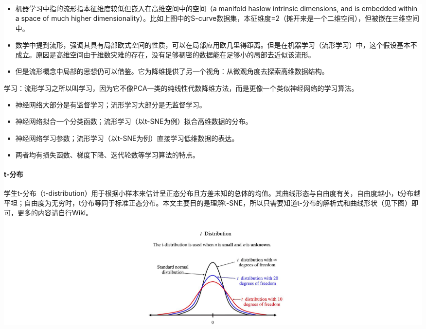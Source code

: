 * 机器学习中指的流形指本征维度较低但嵌入在高维空间中的空间（a manifold haslow intrinsic dimensions, and is embedded within a space of much higher dimensionality）。比如上图中的S-curve数据集，本征维度=2（摊开来是一个二维空间），但被嵌在三维空间中。

* 数学中提到流形，强调其具有局部欧式空间的性质，可以在局部应用欧几里得距离。但是在机器学习（流形学习）中，这个假设基本不成立。原因是高维空间由于维数灾难的存在，没有足够稠密的数据能在足够小的局部去近似该流形。

* 但是流形概念中局部的思想仍可以借鉴。它为降维提供了另一个视角：从微观角度去探索高维数据结构。

学习：流形学习之所以叫学习，因为它不像PCA一类的纯线性代数降维方法，而是更像一个类似神经网络的学习算法。

* 神经网络大部分是有监督学习；流形学习大部分是无监督学习。

* 神经网络拟合一个分类函数；流形学习（以t-SNE为例）拟合高维数据的分布。

* 神经网络学习参数；流形学习（以t-SNE为例）直接学习低维数据的表达。

* 两者均有损失函数、梯度下降、迭代轮数等学习算法的特点。

#### t-分布

学生t-分布（t-distribution）用于根据小样本来估计呈正态分布且方差未知的总体的均值。其曲线形态与自由度有关，自由度越小，t分布越平坦；自由度为无穷时，t分布等同于标准正态分布。本文主要目的是理解t-SNE，所以只需要知道t-分布的解析式和曲线形状（见下图）即可，更多的内容请自行Wiki。

<p align="center">
<img width="300" align="center" src="../../images/448.jpg" />
</p>
